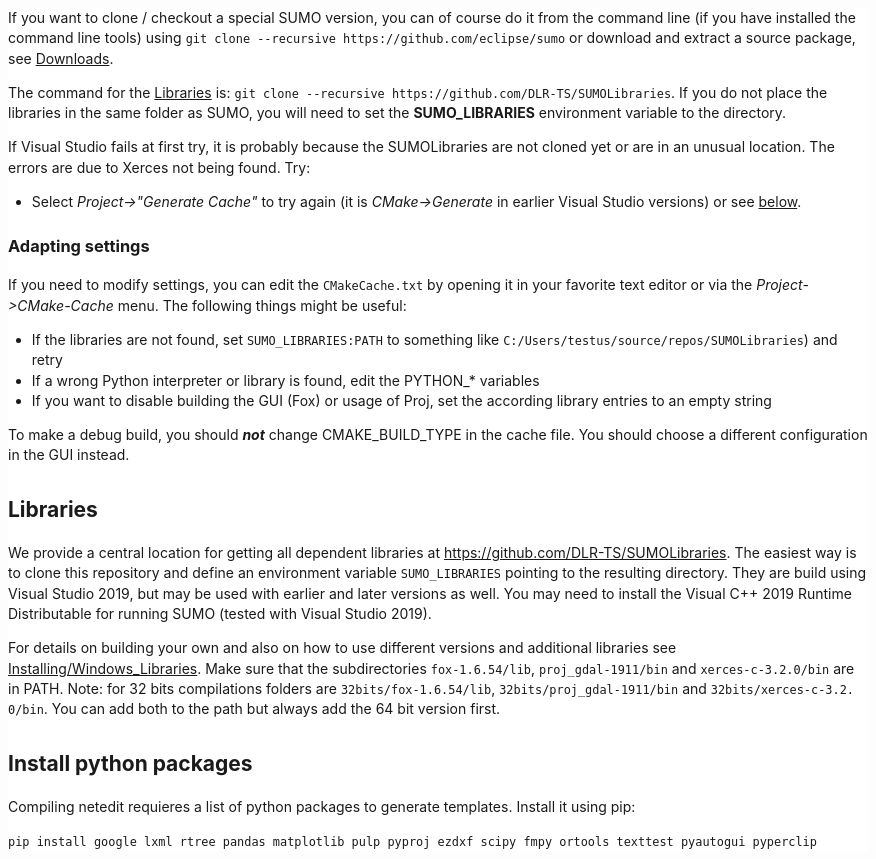 If you want to clone / checkout a special SUMO version, you can of course do it from the command line (if you have installed the command line tools)
using `git clone --recursive https://github.com/eclipse/sumo` or download and extract a source package, see [Downloads](../Downloads.md).

The command for the [Libraries](#libraries) is: `git clone --recursive https://github.com/DLR-TS/SUMOLibraries`. If you do not place the libraries in the same folder as SUMO, you will need to set the **SUMO_LIBRARIES** environment variable to the directory.

If Visual Studio fails at first try, it is probably because the SUMOLibraries are not cloned yet or are in an unusual location. The errors are due to Xerces not being found. Try:

- Select *Project->"Generate Cache"* to try again (it is *CMake->Generate* in earlier Visual Studio versions) or see [below](#troubleshooting).

### Adapting settings

If you need to modify settings, you can edit the `CMakeCache.txt` by opening it in your favorite text editor or via the *Project->CMake-Cache* menu. The following things might be useful:

- If the libraries are not found, set `SUMO_LIBRARIES:PATH` to something like `C:/Users/testus/source/repos/SUMOLibraries`) and retry
- If a wrong Python interpreter or library is found, edit the PYTHON_* variables
- If you want to disable building the GUI (Fox) or usage of Proj, set the according library entries to an empty string

To make a debug build, you should ***not*** change CMAKE_BUILD_TYPE in the cache file. You should choose a different configuration in the GUI instead.

## Libraries

We provide a central location for getting all dependent libraries at
<https://github.com/DLR-TS/SUMOLibraries>. The easiest way is to clone
this repository and define an environment variable `SUMO_LIBRARIES`
pointing to the resulting directory. They are build using Visual Studio
2019, but may be used with earlier and later versions as well. You may
need to install the Visual C++ 2019 Runtime Distributable for running
SUMO (tested with Visual Studio 2019). 

For details on building your
own and also on how to use different versions and additional libraries
see [Installing/Windows_Libraries](../Installing/Windows_Libraries.md).
Make sure that the subdirectories `fox-1.6.54/lib`, `proj_gdal-1911/bin`
and `xerces-c-3.2.0/bin` are in PATH. Note: for 32 bits compilations
folders are `32bits/fox-1.6.54/lib`, `32bits/proj_gdal-1911/bin` and
`32bits/xerces-c-3.2.0/bin`. You can add both to the path but always add the
64 bit version first.

## Install python packages

Compiling netedit requieres a list of python packages to generate templates. Install it using pip:

```
pip install google lxml rtree pandas matplotlib pulp pyproj ezdxf scipy fmpy ortools texttest pyautogui pyperclip
```
